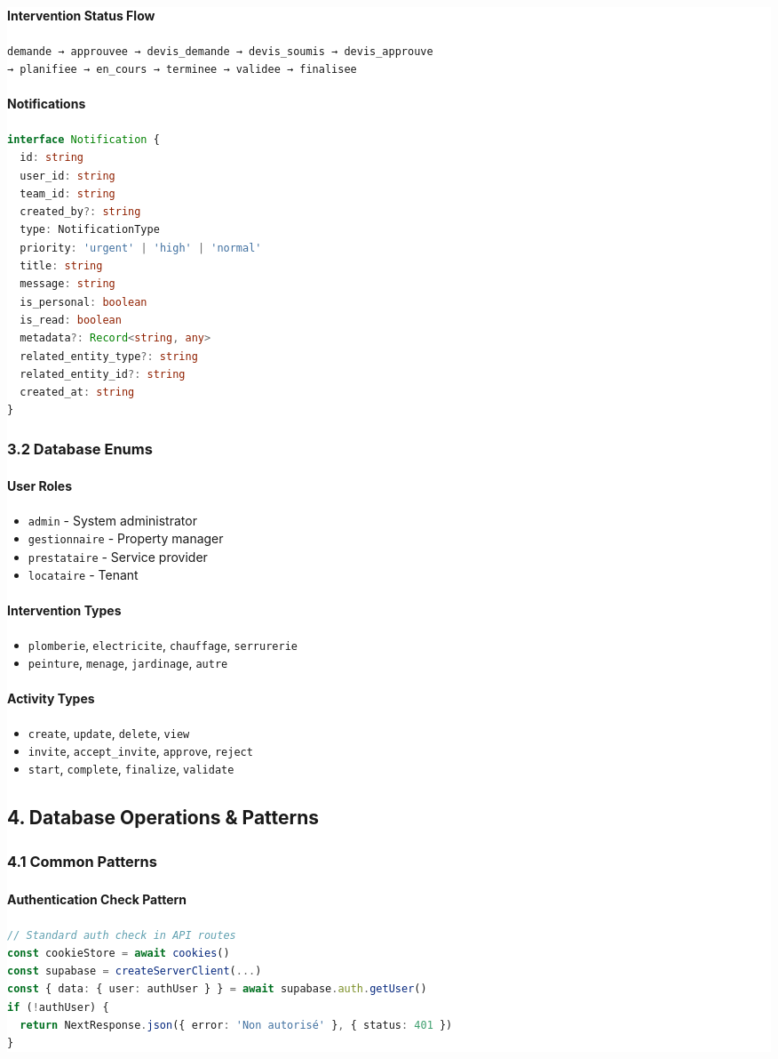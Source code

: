 #### Intervention Status Flow
```
demande → approuvee → devis_demande → devis_soumis → devis_approuve
→ planifiee → en_cours → terminee → validee → finalisee
```

#### Notifications
```typescript
interface Notification {
  id: string
  user_id: string
  team_id: string
  created_by?: string
  type: NotificationType
  priority: 'urgent' | 'high' | 'normal'
  title: string
  message: string
  is_personal: boolean
  is_read: boolean
  metadata?: Record<string, any>
  related_entity_type?: string
  related_entity_id?: string
  created_at: string
}
```

### 3.2 Database Enums

#### User Roles
- `admin` - System administrator
- `gestionnaire` - Property manager
- `prestataire` - Service provider
- `locataire` - Tenant

#### Intervention Types
- `plomberie`, `electricite`, `chauffage`, `serrurerie`
- `peinture`, `menage`, `jardinage`, `autre`

#### Activity Types
- `create`, `update`, `delete`, `view`
- `invite`, `accept_invite`, `approve`, `reject`
- `start`, `complete`, `finalize`, `validate`

## 4. Database Operations & Patterns

### 4.1 Common Patterns

#### Authentication Check Pattern
```typescript
// Standard auth check in API routes
const cookieStore = await cookies()
const supabase = createServerClient(...)
const { data: { user: authUser } } = await supabase.auth.getUser()
if (!authUser) {
  return NextResponse.json({ error: 'Non autorisé' }, { status: 401 })
}
```
